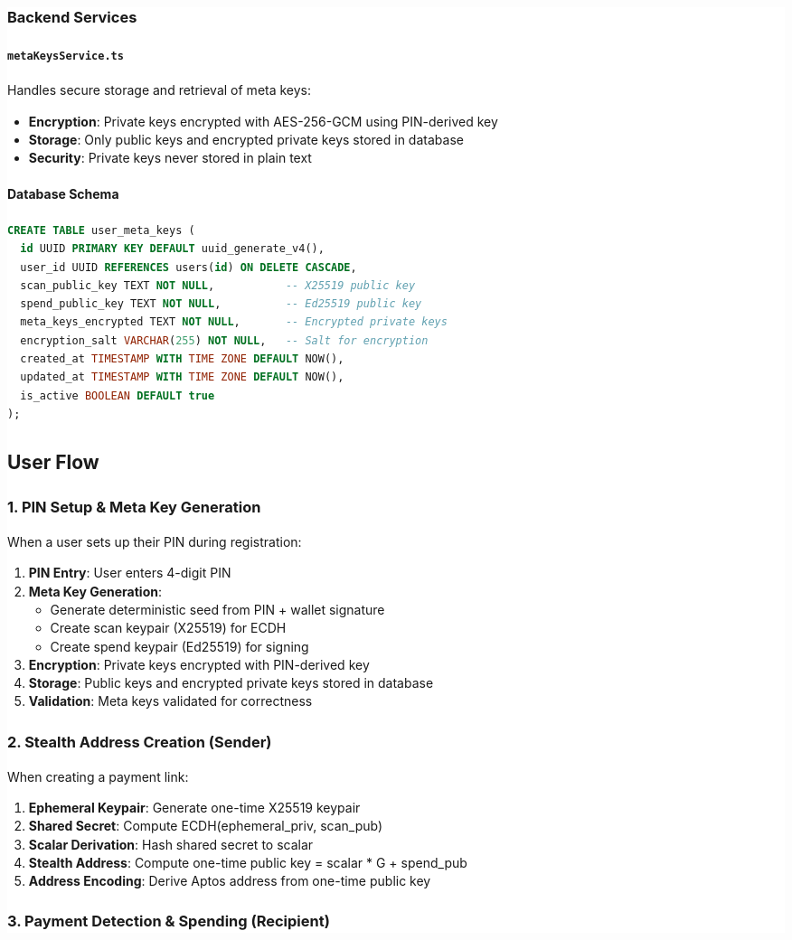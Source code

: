 ### Backend Services

#### `metaKeysService.ts`

Handles secure storage and retrieval of meta keys:

- **Encryption**: Private keys encrypted with AES-256-GCM using PIN-derived key
- **Storage**: Only public keys and encrypted private keys stored in database
- **Security**: Private keys never stored in plain text

#### Database Schema

```sql
CREATE TABLE user_meta_keys (
  id UUID PRIMARY KEY DEFAULT uuid_generate_v4(),
  user_id UUID REFERENCES users(id) ON DELETE CASCADE,
  scan_public_key TEXT NOT NULL,           -- X25519 public key
  spend_public_key TEXT NOT NULL,          -- Ed25519 public key  
  meta_keys_encrypted TEXT NOT NULL,       -- Encrypted private keys
  encryption_salt VARCHAR(255) NOT NULL,   -- Salt for encryption
  created_at TIMESTAMP WITH TIME ZONE DEFAULT NOW(),
  updated_at TIMESTAMP WITH TIME ZONE DEFAULT NOW(),
  is_active BOOLEAN DEFAULT true
);
```

## User Flow

### 1. PIN Setup & Meta Key Generation

When a user sets up their PIN during registration:

1. **PIN Entry**: User enters 4-digit PIN
2. **Meta Key Generation**: 
   - Generate deterministic seed from PIN + wallet signature
   - Create scan keypair (X25519) for ECDH
   - Create spend keypair (Ed25519) for signing
3. **Encryption**: Private keys encrypted with PIN-derived key
4. **Storage**: Public keys and encrypted private keys stored in database
5. **Validation**: Meta keys validated for correctness

### 2. Stealth Address Creation (Sender)

When creating a payment link:

1. **Ephemeral Keypair**: Generate one-time X25519 keypair
2. **Shared Secret**: Compute ECDH(ephemeral_priv, scan_pub)
3. **Scalar Derivation**: Hash shared secret to scalar
4. **Stealth Address**: Compute one-time public key = scalar * G + spend_pub
5. **Address Encoding**: Derive Aptos address from one-time public key

### 3. Payment Detection & Spending (Recipient)

